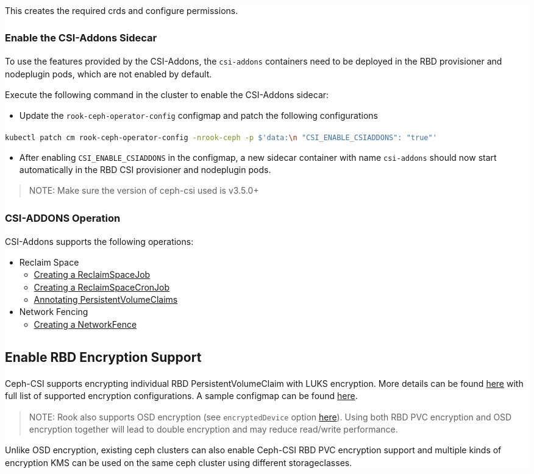 This creates the required crds and configure permissions.

### Enable the CSI-Addons Sidecar

To use the features provided by the CSI-Addons, the `csi-addons`
containers need to be deployed in the RBD provisioner and nodeplugin pods,
which are not enabled by default.

Execute the following command in the cluster to enable the CSI-Addons
sidecar:

* Update the `rook-ceph-operator-config` configmap and patch the
 following configurations

```bash
kubectl patch cm rook-ceph-operator-config -nrook-ceph -p $'data:\n "CSI_ENABLE_CSIADDONS": "true"'
```

* After enabling `CSI_ENABLE_CSIADDONS` in the configmap, a new sidecar container with name `csi-addons`
 should now start automatically in the RBD CSI provisioner and nodeplugin pods.

> NOTE: Make sure the version of ceph-csi used is v3.5.0+

### CSI-ADDONS Operation

CSI-Addons supports the following operations:

- Reclaim Space
  - [Creating a ReclaimSpaceJob](https://github.com/csi-addons/kubernetes-csi-addons/blob/v0.3.0/docs/reclaimspace.md#reclaimspacejob)
  - [Creating a ReclaimSpaceCronJob](https://github.com/csi-addons/kubernetes-csi-addons/blob/v0.3.0/docs/reclaimspace.md#reclaimspacecronjob)
  - [Annotating PersistentVolumeClaims](https://github.com/csi-addons/kubernetes-csi-addons/blob/v0.3.0/docs/reclaimspace.md#annotating-perstentvolumeclaims)
- Network Fencing
  - [Creating a NetworkFence](https://github.com/csi-addons/kubernetes-csi-addons/blob/v0.3.0/docs/networkfence.md)

## Enable RBD Encryption Support

Ceph-CSI supports encrypting individual RBD PersistentVolumeClaim with LUKS encryption. More details can be found
[here](https://github.com/ceph/ceph-csi/blob/v3.6.0/docs/deploy-rbd.md#encryption-for-rbd-volumes)
with full list of supported encryption configurations. A sample configmap can be found
[here](https://github.com/ceph/ceph-csi/blob/v3.6.0/examples/kms/vault/kms-config.yaml).

> NOTE: Rook also supports OSD encryption (see `encryptedDevice` option [here](ceph-cluster-crd.md#osd-configuration-settings)).
Using both RBD PVC encryption and OSD encryption together will lead to double encryption and may reduce read/write performance.

Unlike OSD encryption, existing ceph clusters can also enable Ceph-CSI RBD PVC encryption support and multiple kinds of encryption
KMS can be used on the same ceph cluster using different storageclasses.
